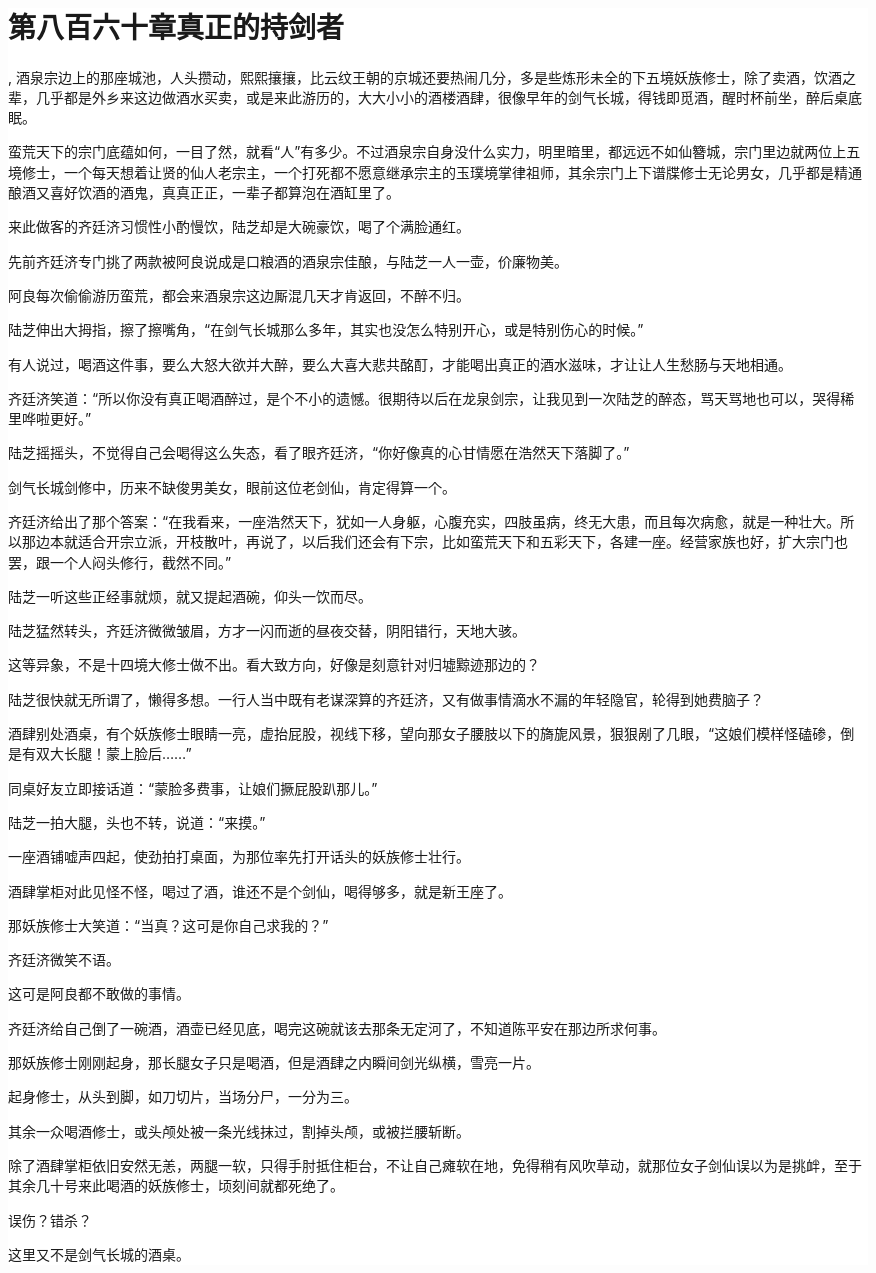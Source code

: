 # 第八百六十章真正的持剑者
,  酒泉宗边上的那座城池，人头攒动，熙熙攘攘，比云纹王朝的京城还要热闹几分，多是些炼形未全的下五境妖族修士，除了卖酒，饮酒之辈，几乎都是外乡来这边做酒水买卖，或是来此游历的，大大小小的酒楼酒肆，很像早年的剑气长城，得钱即觅酒，醒时杯前坐，醉后桌底眠。

   蛮荒天下的宗门底蕴如何，一目了然，就看“人”有多少。不过酒泉宗自身没什么实力，明里暗里，都远远不如仙簪城，宗门里边就两位上五境修士，一个每天想着让贤的仙人老宗主，一个打死都不愿意继承宗主的玉璞境掌律祖师，其余宗门上下谱牒修士无论男女，几乎都是精通酿酒又喜好饮酒的酒鬼，真真正正，一辈子都算泡在酒缸里了。

   来此做客的齐廷济习惯性小酌慢饮，陆芝却是大碗豪饮，喝了个满脸通红。

   先前齐廷济专门挑了两款被阿良说成是口粮酒的酒泉宗佳酿，与陆芝一人一壶，价廉物美。

   阿良每次偷偷游历蛮荒，都会来酒泉宗这边厮混几天才肯返回，不醉不归。

   陆芝伸出大拇指，擦了擦嘴角，“在剑气长城那么多年，其实也没怎么特别开心，或是特别伤心的时候。”

   有人说过，喝酒这件事，要么大怒大欲并大醉，要么大喜大悲共酩酊，才能喝出真正的酒水滋味，才让让人生愁肠与天地相通。

   齐廷济笑道：“所以你没有真正喝酒醉过，是个不小的遗憾。很期待以后在龙泉剑宗，让我见到一次陆芝的醉态，骂天骂地也可以，哭得稀里哗啦更好。”

   陆芝摇摇头，不觉得自己会喝得这么失态，看了眼齐廷济，“你好像真的心甘情愿在浩然天下落脚了。”

   剑气长城剑修中，历来不缺俊男美女，眼前这位老剑仙，肯定得算一个。

   齐廷济给出了那个答案：“在我看来，一座浩然天下，犹如一人身躯，心腹充实，四肢虽病，终无大患，而且每次病愈，就是一种壮大。所以那边本就适合开宗立派，开枝散叶，再说了，以后我们还会有下宗，比如蛮荒天下和五彩天下，各建一座。经营家族也好，扩大宗门也罢，跟一个人闷头修行，截然不同。”

   陆芝一听这些正经事就烦，就又提起酒碗，仰头一饮而尽。

   陆芝猛然转头，齐廷济微微皱眉，方才一闪而逝的昼夜交替，阴阳错行，天地大骇。

   这等异象，不是十四境大修士做不出。看大致方向，好像是刻意针对归墟黥迹那边的？

   陆芝很快就无所谓了，懒得多想。一行人当中既有老谋深算的齐廷济，又有做事情滴水不漏的年轻隐官，轮得到她费脑子？

   酒肆别处酒桌，有个妖族修士眼睛一亮，虚抬屁股，视线下移，望向那女子腰肢以下的旖旎风景，狠狠剐了几眼，“这娘们模样怪磕碜，倒是有双大长腿！蒙上脸后……”

   同桌好友立即接话道：“蒙脸多费事，让娘们撅屁股趴那儿。”

   陆芝一拍大腿，头也不转，说道：“来摸。”

   一座酒铺嘘声四起，使劲拍打桌面，为那位率先打开话头的妖族修士壮行。

   酒肆掌柜对此见怪不怪，喝过了酒，谁还不是个剑仙，喝得够多，就是新王座了。

   那妖族修士大笑道：“当真？这可是你自己求我的？”

   齐廷济微笑不语。

   这可是阿良都不敢做的事情。

   齐廷济给自己倒了一碗酒，酒壶已经见底，喝完这碗就该去那条无定河了，不知道陈平安在那边所求何事。

   那妖族修士刚刚起身，那长腿女子只是喝酒，但是酒肆之内瞬间剑光纵横，雪亮一片。

   起身修士，从头到脚，如刀切片，当场分尸，一分为三。

   其余一众喝酒修士，或头颅处被一条光线抹过，割掉头颅，或被拦腰斩断。

   除了酒肆掌柜依旧安然无恙，两腿一软，只得手肘抵住柜台，不让自己瘫软在地，免得稍有风吹草动，就那位女子剑仙误以为是挑衅，至于其余几十号来此喝酒的妖族修士，顷刻间就都死绝了。

   误伤？错杀？

   这里又不是剑气长城的酒桌。
